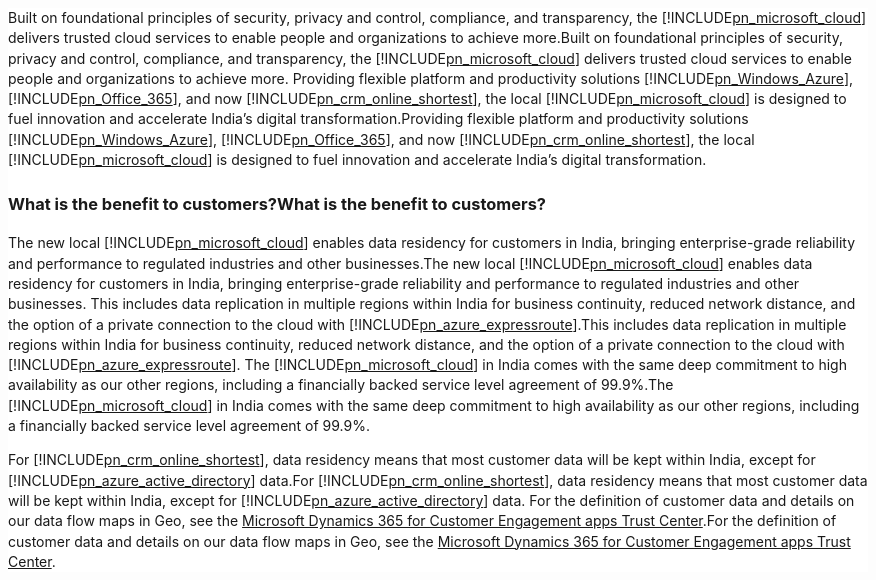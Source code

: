  <span data-ttu-id="b42d2-106">Built on foundational principles of security, privacy and control, compliance, and transparency, the [!INCLUDE[pn_microsoft_cloud](../../includes/pn-microsoft-cloud.md)] delivers trusted cloud services to enable people and organizations to achieve more.</span><span class="sxs-lookup"><span data-stu-id="b42d2-106">Built on foundational principles of security, privacy and control, compliance, and transparency, the [!INCLUDE[pn_microsoft_cloud](../../includes/pn-microsoft-cloud.md)] delivers trusted cloud services to enable people and organizations to achieve more.</span></span> <span data-ttu-id="b42d2-107">Providing flexible platform and productivity solutions [!INCLUDE[pn_Windows_Azure](../../includes/pn-windows-azure.md)], [!INCLUDE[pn_Office_365](../../includes/pn-office-365.md)], and now [!INCLUDE[pn_crm_online_shortest](../../includes/pn-crm-online-shortest.md)], the local [!INCLUDE[pn_microsoft_cloud](../../includes/pn-microsoft-cloud.md)] is designed to fuel innovation and accelerate India’s digital transformation.</span><span class="sxs-lookup"><span data-stu-id="b42d2-107">Providing flexible platform and productivity solutions [!INCLUDE[pn_Windows_Azure](../../includes/pn-windows-azure.md)], [!INCLUDE[pn_Office_365](../../includes/pn-office-365.md)], and now [!INCLUDE[pn_crm_online_shortest](../../includes/pn-crm-online-shortest.md)], the local [!INCLUDE[pn_microsoft_cloud](../../includes/pn-microsoft-cloud.md)] is designed to fuel innovation and accelerate India’s digital transformation.</span></span>  
  
### <a name="what-is-the-benefit-to-customers"></a><span data-ttu-id="b42d2-108">What is the benefit to customers?</span><span class="sxs-lookup"><span data-stu-id="b42d2-108">What is the benefit to customers?</span></span>  
 <span data-ttu-id="b42d2-109">The new local [!INCLUDE[pn_microsoft_cloud](../../includes/pn-microsoft-cloud.md)] enables data residency for customers in India, bringing enterprise-grade reliability and performance to regulated industries and other businesses.</span><span class="sxs-lookup"><span data-stu-id="b42d2-109">The new local [!INCLUDE[pn_microsoft_cloud](../../includes/pn-microsoft-cloud.md)] enables data residency for customers in India, bringing enterprise-grade reliability and performance to regulated industries and other businesses.</span></span> <span data-ttu-id="b42d2-110">This includes data replication in multiple regions within India for business continuity, reduced network distance, and the option of a private connection to the cloud with [!INCLUDE[pn_azure_expressroute](../../includes/pn-azure-expressroute.md)].</span><span class="sxs-lookup"><span data-stu-id="b42d2-110">This includes data replication in multiple regions within India for business continuity, reduced network distance, and the option of a private connection to the cloud with [!INCLUDE[pn_azure_expressroute](../../includes/pn-azure-expressroute.md)].</span></span> <span data-ttu-id="b42d2-111">The [!INCLUDE[pn_microsoft_cloud](../../includes/pn-microsoft-cloud.md)] in India comes with the same deep commitment to high availability as our other regions, including a financially backed service level agreement of 99.9%.</span><span class="sxs-lookup"><span data-stu-id="b42d2-111">The [!INCLUDE[pn_microsoft_cloud](../../includes/pn-microsoft-cloud.md)] in India comes with the same deep commitment to high availability as our other regions, including a financially backed service level agreement of 99.9%.</span></span>  
  
 <span data-ttu-id="b42d2-112">For [!INCLUDE[pn_crm_online_shortest](../../includes/pn-crm-online-shortest.md)], data residency means that most customer data will be kept within India, except for [!INCLUDE[pn_azure_active_directory](../../includes/pn-azure-active-directory.md)] data.</span><span class="sxs-lookup"><span data-stu-id="b42d2-112">For [!INCLUDE[pn_crm_online_shortest](../../includes/pn-crm-online-shortest.md)], data residency means that most customer data will be kept within India, except for [!INCLUDE[pn_azure_active_directory](../../includes/pn-azure-active-directory.md)] data.</span></span> <span data-ttu-id="b42d2-113">For the definition of customer data and details on our data flow maps in Geo, see the [Microsoft Dynamics 365 for Customer Engagement apps Trust Center](http://go.microsoft.com/fwlink/p/?LinkID=393409).</span><span class="sxs-lookup"><span data-stu-id="b42d2-113">For the definition of customer data and details on our data flow maps in Geo, see the [Microsoft Dynamics 365 for Customer Engagement apps Trust Center](http://go.microsoft.com/fwlink/p/?LinkID=393409).</span></span>  
  